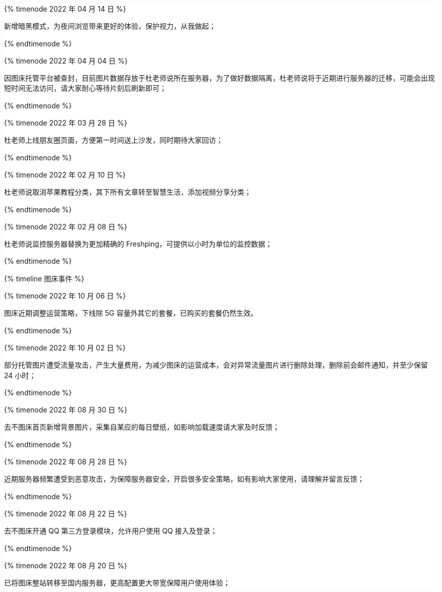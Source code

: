 {% timenode 2022 年 04 月 14 日 %}

新增暗黑模式，为夜间浏览带来更好的体验，保护视力，从我做起；

{% endtimenode %}

{% timenode 2022 年 04 月 04 日 %}

因图床托管平台被查封，目前图片数据存放于杜老师说所在服务器，为了做好数据隔离，杜老师说将于近期进行服务器的迁移，可能会出现短时间无法访问，请大家耐心等待片刻后刷新即可；

{% endtimenode %}

{% timenode 2022 年 03 月 28 日 %}

杜老师上线朋友圈页面，方便第一时间送上沙发，同时期待大家回访；

{% endtimenode %}

{% timenode 2022 年 02 月 10 日 %}

杜老师说取消苹果教程分类，其下所有文章转至智慧生活，添加视频分享分类；

{% endtimenode %}

{% timenode 2022 年 02 月 08 日 %}

杜老师说监控服务器替换为更加精确的 Freshping，可提供以小时为单位的监控数据；

{% endtimenode %}

{% timeline 图床事件 %}

{% timenode 2022 年 10 月 06 日 %}

图床近期调整运营策略，下线除 5G 容量外其它的套餐，已购买的套餐仍然生效。

{% endtimenode %}

{% timenode 2022 年 10 月 02 日 %}

部分托管图片遭受流量攻击，产生大量费用，为减少图床的运营成本，会对异常流量图片进行删除处理，删除前会邮件通知，并至少保留 24 小时；

{% endtimenode %}

{% timenode 2022 年 08 月 30 日 %}

去不图床首页新增背景图片，采集自某应的每日壁纸，如影响加载速度请大家及时反馈；

{% endtimenode %}

{% timenode 2022 年 08 月 28 日 %}

近期服务器频繁遭受到恶意攻击，为保障服务器安全，开启很多安全策略，如有影响大家使用，请理解并留言反馈；

{% endtimenode %}

{% timenode 2022 年 08 月 22 日 %}

去不图床开通 QQ 第三方登录模块，允许用户使用 QQ 接入及登录；

{% endtimenode %}

{% timenode 2022 年 08 月 20 日 %}

已将图床整站转移至国内服务器，更高配置更大带宽保障用户使用体验；
